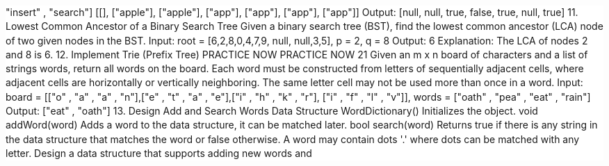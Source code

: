 "insert"
,
"search"] [[], ["apple"], ["apple"], ["app"], ["app"], ["app"], ["app"]]
Output: [null, null, true, false, true, null, true]
11. Lowest Common Ancestor of a
Binary Search Tree
Given a binary search tree (BST), find the lowest common ancestor
(LCA) node of two given nodes in the BST.
Input: root = [6,2,8,0,4,7,9, null, null,3,5],
p = 2, q = 8
Output: 6
Explanation: The LCA of nodes 2 and 8 is 6.
12. Implement Trie (Prefix Tree)
PRACTICE NOW
PRACTICE NOW 21
Given an m x n board of characters and a list of strings words,
return all words on the board. Each word must be constructed
from letters of sequentially adjacent cells, where adjacent cells are
horizontally or vertically neighboring. The same letter cell may not
be used more than once in a word.
Input: board = [["o"
,
"a"
,
"a"
,
"n"],["e"
,
"t"
,
"a"
,
"e"],["i"
,
"h"
,
"k"
,
"r"],
["i"
,
"f"
,
"l"
,
"v"]], words = ["oath"
,
"pea"
,
"eat"
,
"rain"]
Output: ["eat"
,
"oath"]
13. Design Add and Search Words
Data Structure
WordDictionary() Initializes the object.
void addWord(word) Adds a word to the data structure, it can
be matched later.
bool search(word) Returns true if there is any string in the data
structure that matches the word or false otherwise. A word may
contain dots '.' where dots can be matched with any letter.
Design a data structure that supports adding new words and